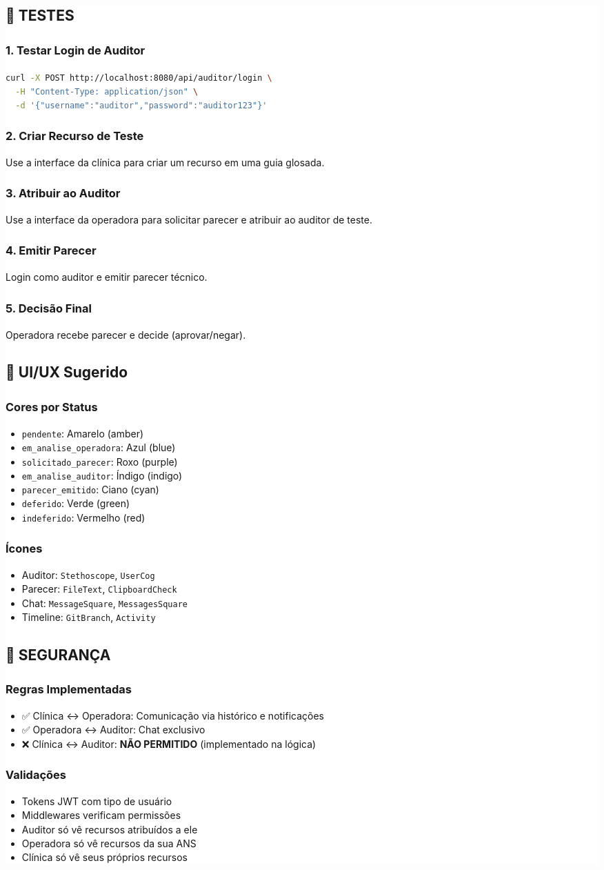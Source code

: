 ## 📝 TESTES

### 1. Testar Login de Auditor
```bash
curl -X POST http://localhost:8080/api/auditor/login \
  -H "Content-Type: application/json" \
  -d '{"username":"auditor","password":"auditor123"}'
```

### 2. Criar Recurso de Teste
Use a interface da clínica para criar um recurso em uma guia glosada.

### 3. Atribuir ao Auditor
Use a interface da operadora para solicitar parecer e atribuir ao auditor de teste.

### 4. Emitir Parecer
Login como auditor e emitir parecer técnico.

### 5. Decisão Final
Operadora recebe parecer e decide (aprovar/negar).

## 🎨 UI/UX Sugerido

### Cores por Status
- `pendente`: Amarelo (amber)
- `em_analise_operadora`: Azul (blue)
- `solicitado_parecer`: Roxo (purple)
- `em_analise_auditor`: Índigo (indigo)
- `parecer_emitido`: Ciano (cyan)
- `deferido`: Verde (green)
- `indeferido`: Vermelho (red)

### Ícones
- Auditor: `Stethoscope`, `UserCog`
- Parecer: `FileText`, `ClipboardCheck`
- Chat: `MessageSquare`, `MessagesSquare`
- Timeline: `GitBranch`, `Activity`

## 🔐 SEGURANÇA

### Regras Implementadas
- ✅ Clínica ↔ Operadora: Comunicação via histórico e notificações
- ✅ Operadora ↔ Auditor: Chat exclusivo
- ❌ Clínica ↔ Auditor: **NÃO PERMITIDO** (implementado na lógica)

### Validações
- Tokens JWT com tipo de usuário
- Middlewares verificam permissões
- Auditor só vê recursos atribuídos a ele
- Operadora só vê recursos da sua ANS
- Clínica só vê seus próprios recursos
